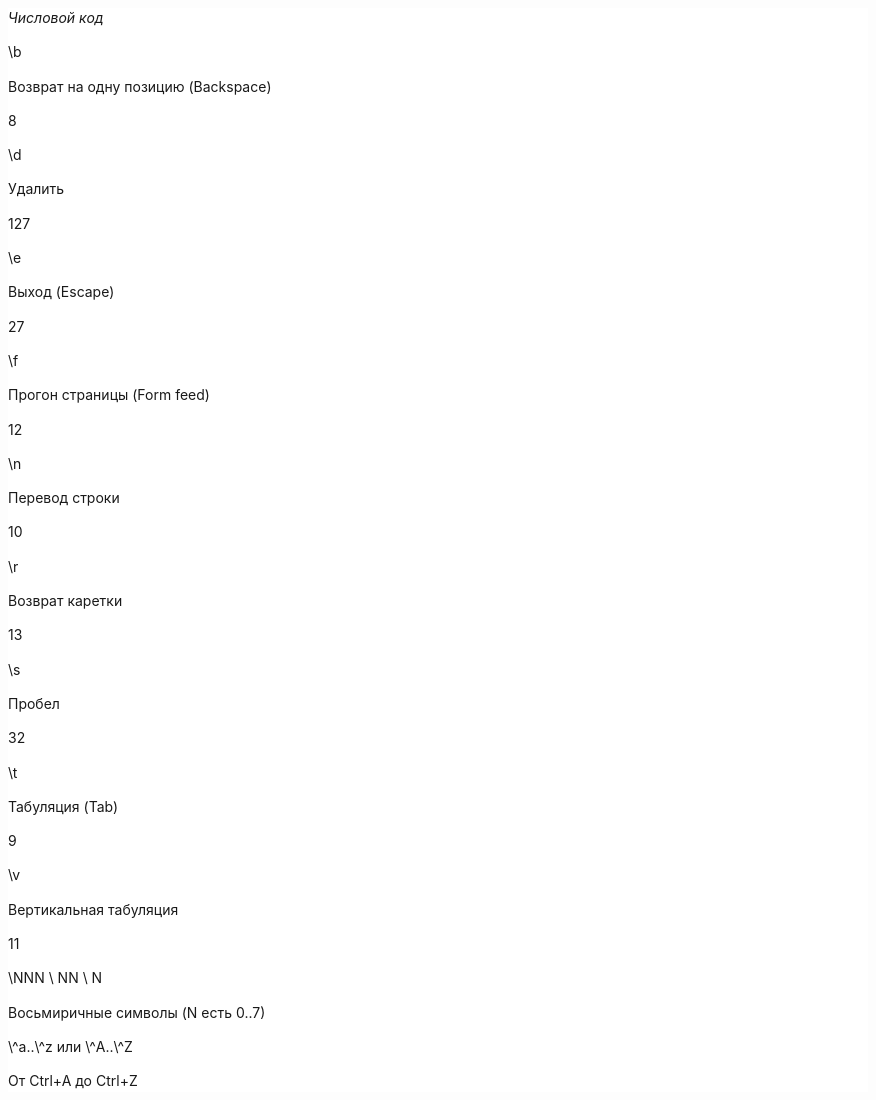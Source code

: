 *Числовой код*

\\b

Возврат на одну позицию (Backspace)

8

\\d

Удалить

127

\\e

Выход (Escape)

27

\\f

Прогон страницы (Form feed)

12

\\n

Перевод строки

10

\\r

Возврат каретки

13

\\s

Пробел

32

\\t

Табуляция (Tab)

9

\\v

Вертикальная табуляция

11

\\NNN \\ NN \\ N

Восьмиричные символы (N есть 0..7)



\\\^a..\\\^z или \\\^A..\\\^Z

От Ctrl+A до Ctrl+Z
